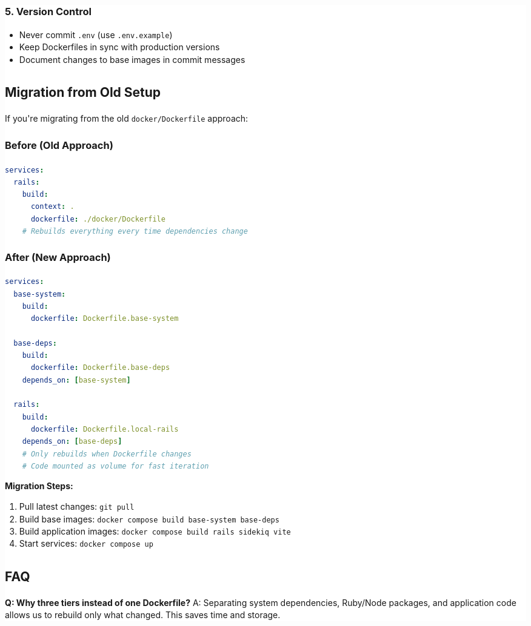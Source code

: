 ### 5. Version Control
- Never commit `.env` (use `.env.example`)
- Keep Dockerfiles in sync with production versions
- Document changes to base images in commit messages

## Migration from Old Setup

If you're migrating from the old `docker/Dockerfile` approach:

### Before (Old Approach)
```yaml
services:
  rails:
    build:
      context: .
      dockerfile: ./docker/Dockerfile
    # Rebuilds everything every time dependencies change
```

### After (New Approach)
```yaml
services:
  base-system:
    build:
      dockerfile: Dockerfile.base-system

  base-deps:
    build:
      dockerfile: Dockerfile.base-deps
    depends_on: [base-system]

  rails:
    build:
      dockerfile: Dockerfile.local-rails
    depends_on: [base-deps]
    # Only rebuilds when Dockerfile changes
    # Code mounted as volume for fast iteration
```

**Migration Steps:**
1. Pull latest changes: `git pull`
2. Build base images: `docker compose build base-system base-deps`
3. Build application images: `docker compose build rails sidekiq vite`
4. Start services: `docker compose up`

## FAQ

**Q: Why three tiers instead of one Dockerfile?**
A: Separating system dependencies, Ruby/Node packages, and application code allows us to rebuild only what changed. This saves time and storage.
